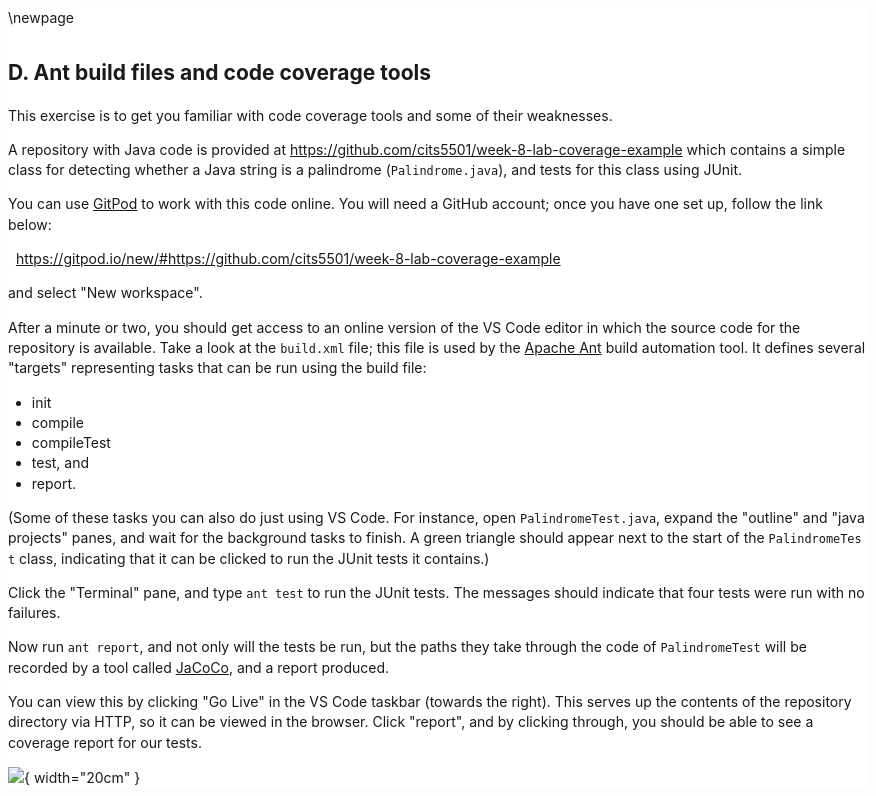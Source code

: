 [linter]: https://en.wikipedia.org/wiki/Lint_(software)  



[checkstyle]: http://checkstyle.sourceforge.net/
[spotbugs]: https://spotbugs.github.io/
[pmd]: https://pmd.github.io/

\newpage

## D. Ant build files and code coverage tools

This exercise is to get you familiar with code coverage tools and some of their weaknesses.

A repository with Java code is provided at 
<https://github.com/cits5501/week-8-lab-coverage-example> which contains a simple class
for detecting whether a Java string is a palindrome (`Palindrome.java`), and tests for
this class using JUnit.

You can use [GitPod](https://www.gitpod.io) to work with this code online. You will need a GitHub account; once you
have one set up, follow the link below:

&nbsp; <https://gitpod.io/new/#https://github.com/cits5501/week-8-lab-coverage-example>

and select "New workspace".

After a minute or two, you should get access to an online version of the VS Code editor in which
the source code for the repository is available. Take a look at the `build.xml` file; this file
is used by the [Apache Ant][ant] build automation tool. It defines
several "targets" representing tasks that can be run using the build
file:

[ant]: https://en.wikipedia.org/wiki/Apache_Ant

- init
- compile
- compileTest
- test, and
- report.

(Some of these tasks you can also do just using VS Code. For instance,
open `PalindromeTest.java`, expand the "outline" and "java projects"
panes, and wait for the background tasks to finish.
A green triangle should appear next to the start of the `PalindromeTest`
class, indicating that it can be clicked to run the JUnit tests it
contains.)

Click the "Terminal" pane, and type `ant test` to run the JUnit tests.
The messages should indicate that four tests were run with no failures.

Now run `ant report`, and not only will the tests be run, but the paths
they take through the code of `PalindromeTest` will be recorded by a
tool called [JaCoCo][jacoco], and a report produced.

[jacoco]: https://www.jacoco.org/jacoco/

You can view this by clicking "Go Live" in the VS Code taskbar (towards
the right). This serves up the contents of the repository directory via
HTTP, so it can be viewed in the browser. Click "report", and by
clicking through, you should be able to see a coverage report for our
tests.


![](jacoco-coverage-rep.png){ width="20cm" }


[code-review-stack]: https://codereview.stackexchange.com 
[formatters]: https://en.wikipedia.org/wiki/Prettyprint
[spotless]: https://github.com/diffplug/spotless
[intellij]: https://www.jetbrains.com/idea/
[cov]: https://www.eclemma.org/jacoco/trunk/doc/counters.html
[dry-princ]: https://en.wikipedia.org/wiki/Don't_repeat_yourself
[mit-code-rev]: https://web.mit.edu/6.005/www/fa15/classes/04-code-review/
[cc-by-sa]: http://creativecommons.org/licenses/by-sa/4.0/ 